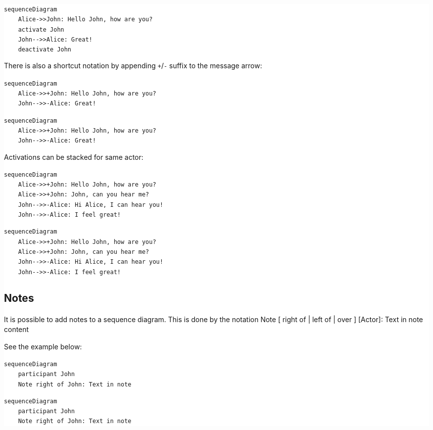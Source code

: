 ```mermaid
sequenceDiagram
    Alice->>John: Hello John, how are you?
    activate John
    John-->>Alice: Great!
    deactivate John
```

There is also a shortcut notation by appending `+`/`-` suffix to the message arrow:

```mermaid-example
sequenceDiagram
    Alice->>+John: Hello John, how are you?
    John-->>-Alice: Great!
```

```mermaid
sequenceDiagram
    Alice->>+John: Hello John, how are you?
    John-->>-Alice: Great!
```

Activations can be stacked for same actor:

```mermaid-example
sequenceDiagram
    Alice->>+John: Hello John, how are you?
    Alice->>+John: John, can you hear me?
    John-->>-Alice: Hi Alice, I can hear you!
    John-->>-Alice: I feel great!
```

```mermaid
sequenceDiagram
    Alice->>+John: Hello John, how are you?
    Alice->>+John: John, can you hear me?
    John-->>-Alice: Hi Alice, I can hear you!
    John-->>-Alice: I feel great!
```

## Notes

It is possible to add notes to a sequence diagram. This is done by the notation
Note \[ right of | left of | over ] \[Actor]: Text in note content

See the example below:

```mermaid-example
sequenceDiagram
    participant John
    Note right of John: Text in note
```

```mermaid
sequenceDiagram
    participant John
    Note right of John: Text in note
```
